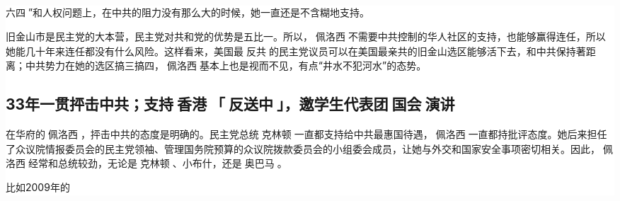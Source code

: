   <ok href="/term/2990">
   六四
  </ok>
  ”和人权问题上，在中共的阻力没有那么大的时候，她一直还是不含糊地支持。
 </p>
 <p>
  旧金山市是民主党的大本营，民主党对共和党的优势是五比一。所以，
  <ok href="/term/2877">
   佩洛西
  </ok>
  不需要中共控制的华人社区的支持，也能够赢得连任，所以她能几十年来连任都没有什么风险。这样看来，美国最
  <ok href="/term/969">
   反共
  </ok>
  的民主党议员可以在美国最亲共的旧金山选区能够活下去，和中共保持著距离；中共势力在她的选区搞三搞四，
  <ok href="/term/2877">
   佩洛西
  </ok>
  基本上也是视而不见，有点“井水不犯河水”的态势。
 </p>
 <h2>
  33年一贯抨击中共；支持
  <ok href="/term/1043">
   香港
  </ok>
  「
  <ok href="/term/1010">
   反送中
  </ok>
  」，邀学生代表团
  <ok href="/term/2784">
   国会
  </ok>
  演讲
 </h2>
 <p>
  在华府的
  <ok href="/term/2877">
   佩洛西
  </ok>
  ，抨击中共的态度是明确的。民主党总统
  <ok href="/term/2508">
   克林顿
  </ok>
  一直都支持给中共最惠国待遇，
  <ok href="/term/2877">
   佩洛西
  </ok>
  一直都持批评态度。她后来担任了众议院情报委员会的民主党领袖、管理国务院预算的众议院拨款委员会的小组委会成员，让她与外交和国家安全事项密切相关。因此，
  <ok href="/term/2877">
   佩洛西
  </ok>
  经常和总统较劲，无论是
  <ok href="/term/2508">
   克林顿
  </ok>
  、小布什，还是
  <ok href="/term/3473">
   奥巴马
  </ok>
  。
 </p>
 <p>
  比如2009年的